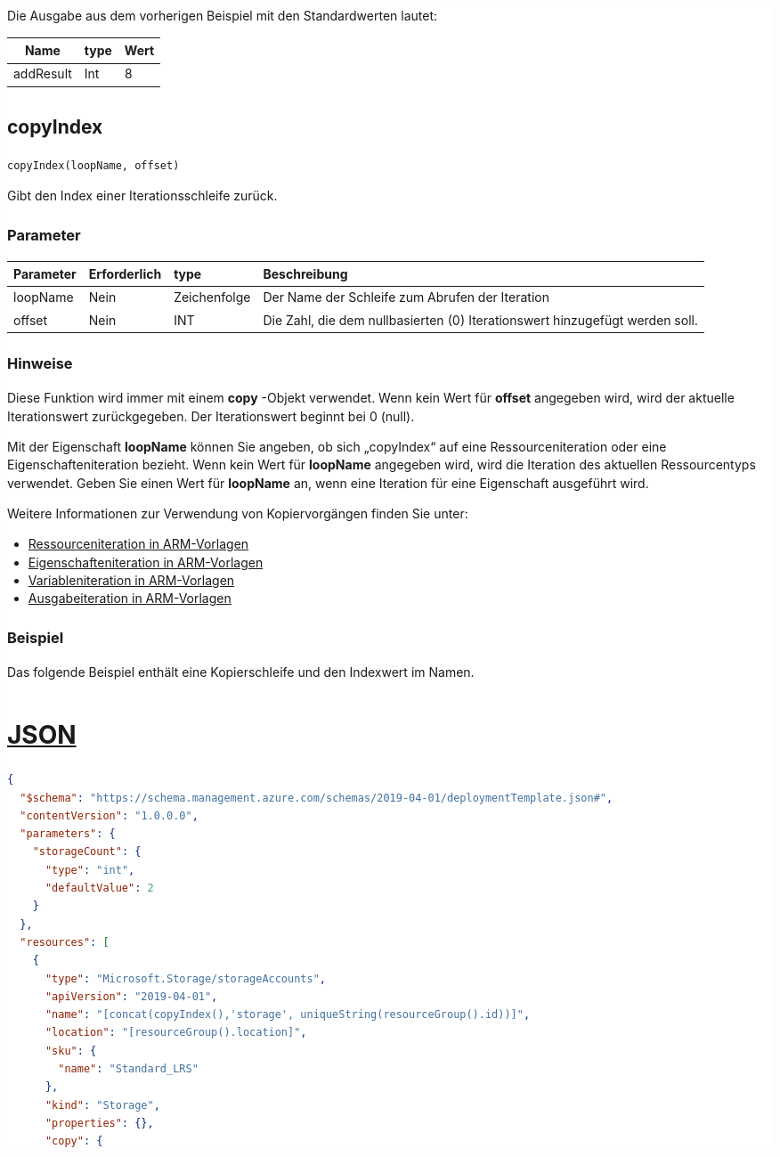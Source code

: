 Die Ausgabe aus dem vorherigen Beispiel mit den Standardwerten lautet:

| Name | type | Wert |
| ---- | ---- | ----- |
| addResult | Int | 8 |

## <a name="copyindex"></a>copyIndex

`copyIndex(loopName, offset)`

Gibt den Index einer Iterationsschleife zurück.

### <a name="parameters"></a>Parameter

| Parameter | Erforderlich | type | Beschreibung |
|:--- |:--- |:--- |:--- |
| loopName | Nein  | Zeichenfolge | Der Name der Schleife zum Abrufen der Iteration |
| offset |Nein |INT |Die Zahl, die dem nullbasierten (0) Iterationswert hinzugefügt werden soll. |

### <a name="remarks"></a>Hinweise

Diese Funktion wird immer mit einem **copy** -Objekt verwendet. Wenn kein Wert für **offset** angegeben wird, wird der aktuelle Iterationswert zurückgegeben. Der Iterationswert beginnt bei 0 (null).

Mit der Eigenschaft **loopName** können Sie angeben, ob sich „copyIndex“ auf eine Ressourceniteration oder eine Eigenschafteniteration bezieht. Wenn kein Wert für **loopName** angegeben wird, wird die Iteration des aktuellen Ressourcentyps verwendet. Geben Sie einen Wert für **loopName** an, wenn eine Iteration für eine Eigenschaft ausgeführt wird.

Weitere Informationen zur Verwendung von Kopiervorgängen finden Sie unter:

* [Ressourceniteration in ARM-Vorlagen](copy-resources.md)
* [Eigenschafteniteration in ARM-Vorlagen](copy-properties.md)
* [Variableniteration in ARM-Vorlagen](copy-variables.md)
* [Ausgabeiteration in ARM-Vorlagen](copy-outputs.md)

### <a name="example"></a>Beispiel

Das folgende Beispiel enthält eine Kopierschleife und den Indexwert im Namen.

# <a name="json"></a>[JSON](#tab/json)

```json
{
  "$schema": "https://schema.management.azure.com/schemas/2019-04-01/deploymentTemplate.json#",
  "contentVersion": "1.0.0.0",
  "parameters": {
    "storageCount": {
      "type": "int",
      "defaultValue": 2
    }
  },
  "resources": [
    {
      "type": "Microsoft.Storage/storageAccounts",
      "apiVersion": "2019-04-01",
      "name": "[concat(copyIndex(),'storage', uniqueString(resourceGroup().id))]",
      "location": "[resourceGroup().location]",
      "sku": {
        "name": "Standard_LRS"
      },
      "kind": "Storage",
      "properties": {},
      "copy": {
```
